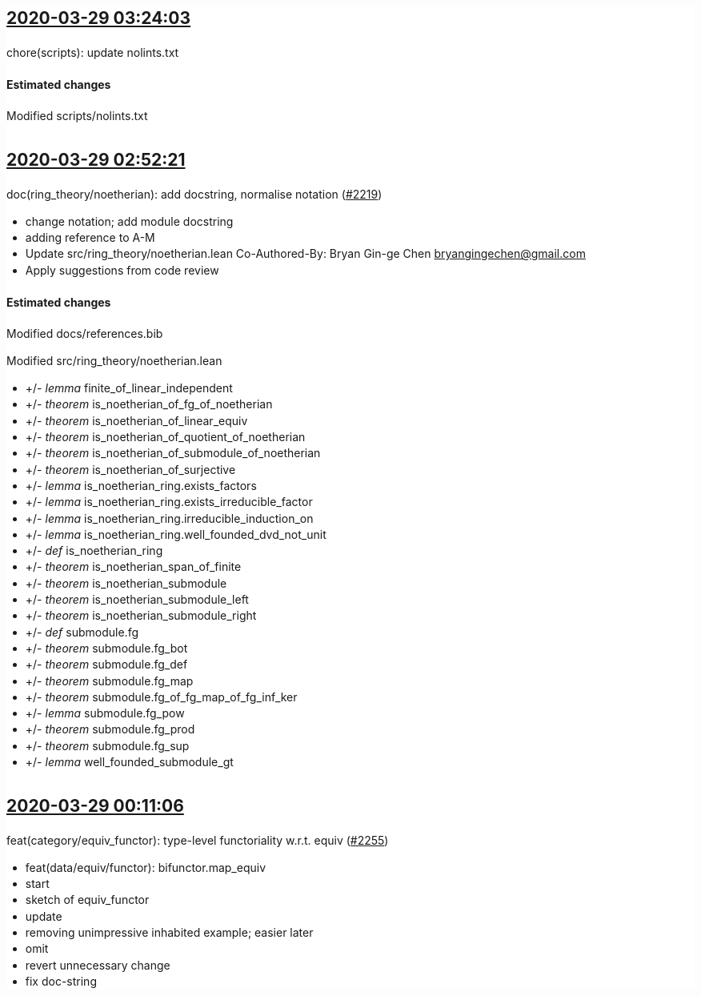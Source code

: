 

## [2020-03-29 03:24:03](https://github.com/leanprover-community/mathlib/commit/de8c207)
chore(scripts): update nolints.txt
#### Estimated changes
Modified scripts/nolints.txt




## [2020-03-29 02:52:21](https://github.com/leanprover-community/mathlib/commit/8454c10)
doc(ring_theory/noetherian): add docstring, normalise notation ([#2219](https://github.com/leanprover-community/mathlib/pull/2219))
* change notation; add module docstring
* adding reference to A-M
* Update src/ring_theory/noetherian.lean
Co-Authored-By: Bryan Gin-ge Chen <bryangingechen@gmail.com>
* Apply suggestions from code review
#### Estimated changes
Modified docs/references.bib


Modified src/ring_theory/noetherian.lean
- \+/\- *lemma* finite_of_linear_independent
- \+/\- *theorem* is_noetherian_of_fg_of_noetherian
- \+/\- *theorem* is_noetherian_of_linear_equiv
- \+/\- *theorem* is_noetherian_of_quotient_of_noetherian
- \+/\- *theorem* is_noetherian_of_submodule_of_noetherian
- \+/\- *theorem* is_noetherian_of_surjective
- \+/\- *lemma* is_noetherian_ring.exists_factors
- \+/\- *lemma* is_noetherian_ring.exists_irreducible_factor
- \+/\- *lemma* is_noetherian_ring.irreducible_induction_on
- \+/\- *lemma* is_noetherian_ring.well_founded_dvd_not_unit
- \+/\- *def* is_noetherian_ring
- \+/\- *theorem* is_noetherian_span_of_finite
- \+/\- *theorem* is_noetherian_submodule
- \+/\- *theorem* is_noetherian_submodule_left
- \+/\- *theorem* is_noetherian_submodule_right
- \+/\- *def* submodule.fg
- \+/\- *theorem* submodule.fg_bot
- \+/\- *theorem* submodule.fg_def
- \+/\- *theorem* submodule.fg_map
- \+/\- *theorem* submodule.fg_of_fg_map_of_fg_inf_ker
- \+/\- *lemma* submodule.fg_pow
- \+/\- *theorem* submodule.fg_prod
- \+/\- *theorem* submodule.fg_sup
- \+/\- *lemma* well_founded_submodule_gt



## [2020-03-29 00:11:06](https://github.com/leanprover-community/mathlib/commit/ecdb138)
feat(category/equiv_functor): type-level functoriality w.r.t. equiv ([#2255](https://github.com/leanprover-community/mathlib/pull/2255))
* feat(data/equiv/functor): bifunctor.map_equiv
* start
* sketch of equiv_functor
* update
* removing unimpressive inhabited example; easier later
* omit
* revert unnecessary change
* fix doc-string